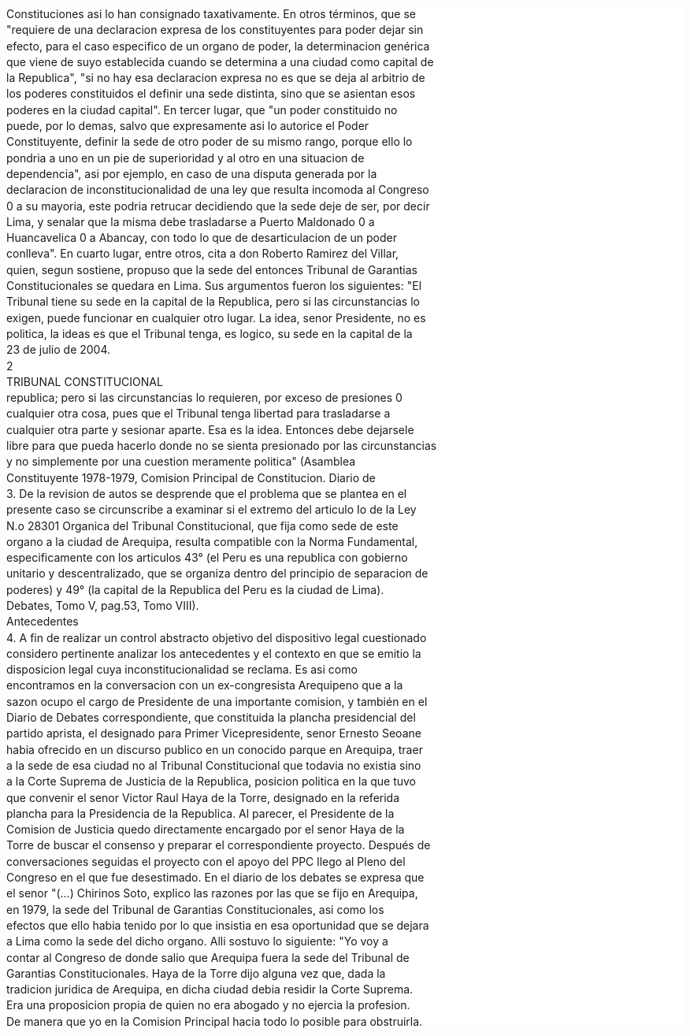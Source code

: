 Constituciones asi lo han consignado taxativamente. En otros términos, que se  
"requiere de una declaracion expresa de los constituyentes para poder dejar sin  
efecto, para el caso especifico de un organo de poder, la determinacion genérica  
que viene de suyo establecida cuando se determina a una ciudad como capital de  
la Republica", "si no hay esa declaracion expresa no es que se deja al arbitrio de  
los poderes constituidos el definir una sede distinta, sino que se asientan esos  
poderes en la ciudad capital". En tercer lugar, que "un poder constituido no  
puede, por lo demas, salvo que expresamente asi lo autorice el Poder  
Constituyente, definir la sede de otro poder de su mismo rango, porque ello lo  
pondria a uno en un pie de superioridad y al otro en una situacion de  
dependencia", asi por ejemplo, en caso de una disputa generada por la  
declaracion de inconstitucionalidad de una ley que resulta incomoda al Congreso  
0 a su mayoria, este podria retrucar decidiendo que la sede deje de ser, por decir  
Lima, y senalar que la misma debe trasladarse a Puerto Maldonado 0 a  
Huancavelica 0 a Abancay, con todo lo que de desarticulacion de un poder  
conlleva". En cuarto lugar, entre otros, cita a don Roberto Ramirez del Villar,  
quien, segun sostiene, propuso que la sede del entonces Tribunal de Garantias  
Constitucionales se quedara en Lima. Sus argumentos fueron los siguientes: "El  
Tribunal tiene su sede en la capital de la Republica, pero si las circunstancias lo  
exigen, puede funcionar en cualquier otro lugar. La idea, senor Presidente, no es  
politica, la ideas es que el Tribunal tenga, es logico, su sede en la capital de la  
23 de julio de 2004.  
2  
TRIBUNAL CONSTITUCIONAL  
republica; pero si las circunstancias lo requieren, por exceso de presiones 0  
cualquier otra cosa, pues que el Tribunal tenga libertad para trasladarse a  
cualquier otra parte y sesionar aparte. Esa es la idea. Entonces debe dejarsele  
libre para que pueda hacerlo donde no se sienta presionado por las circunstancias  
y no simplemente por una cuestion meramente politica" (Asamblea  
Constituyente 1978-1979, Comision Principal de Constitucion. Diario de  
3. De la revision de autos se desprende que el problema que se plantea en el  
presente caso se circunscribe a examinar si el extremo del articulo Io de la Ley  
N.o 28301 Organica del Tribunal Constitucional, que fija como sede de este  
organo a la ciudad de Arequipa, resulta compatible con la Norma Fundamental,  
especificamente con los articulos 43° (el Peru es una republica con gobierno  
unitario y descentralizado, que se organiza dentro del principio de separacion de  
poderes) y 49° (la capital de la Republica del Peru es la ciudad de Lima).  
Debates, Tomo V, pag.53, Tomo VIII).  
Antecedentes  
4. A fin de realizar un control abstracto objetivo del dispositivo legal cuestionado  
considero pertinente analizar los antecedentes y el contexto en que se emitio la  
disposicion legal cuya inconstitucionalidad se reclama. Es asi como  
encontramos en la conversacion con un ex-congresista Arequipeno que a la  
sazon ocupo el cargo de Presidente de una importante comision, y también en el  
Diario de Debates correspondiente, que constituida la plancha presidencial del  
partido aprista, el designado para Primer Vicepresidente, senor Ernesto Seoane  
habia ofrecido en un discurso publico en un conocido parque en Arequipa, traer  
a la sede de esa ciudad no al Tribunal Constitucional que todavia no existia sino  
a la Corte Suprema de Justicia de la Republica, posicion politica en la que tuvo  
que convenir el senor Victor Raul Haya de la Torre, designado en la referida  
plancha para la Presidencia de la Republica. Al parecer, el Presidente de la  
Comision de Justicia quedo directamente encargado por el senor Haya de la  
Torre de buscar el consenso y preparar el correspondiente proyecto. Después de  
conversaciones seguidas el proyecto con el apoyo del PPC llego al Pleno del  
Congreso en el que fue desestimado. En el diario de los debates se expresa que  
el senor "(...) Chirinos Soto, explico las razones por las que se fijo en Arequipa,  
en 1979, la sede del Tribunal de Garantias Constitucionales, asi como los  
efectos que ello habia tenido por lo que insistia en esa oportunidad que se dejara  
a Lima como la sede del dicho organo. Alli sostuvo lo siguiente: "Yo voy a  
contar al Congreso de donde salio que Arequipa fuera la sede del Tribunal de  
Garantias Constitucionales. Haya de la Torre dijo alguna vez que, dada la  
tradicion juridica de Arequipa, en dicha ciudad debia residir la Corte Suprema.  
Era una proposicion propia de quien no era abogado y no ejercia la profesion.  
De manera que yo en la Comision Principal hacia todo lo posible para obstruirla.  